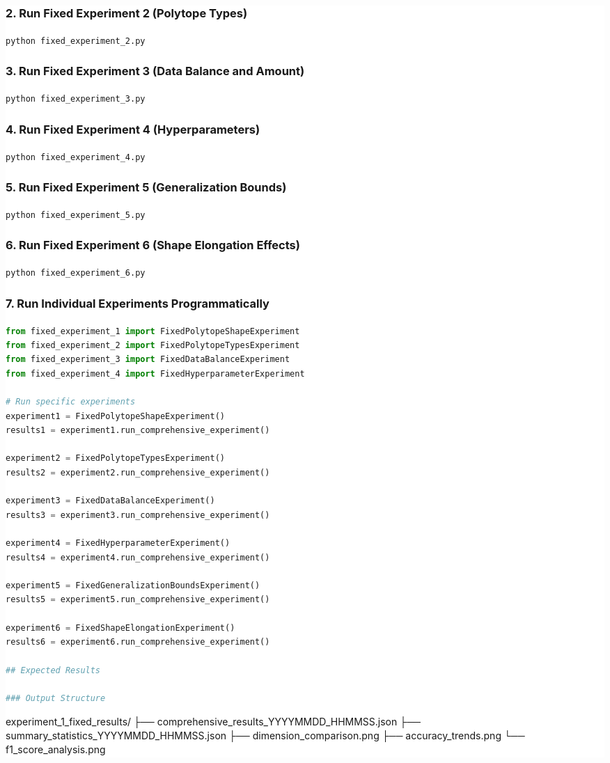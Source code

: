 ### 2. Run Fixed Experiment 2 (Polytope Types)
```bash
python fixed_experiment_2.py
```

### 3. Run Fixed Experiment 3 (Data Balance and Amount)
```bash
python fixed_experiment_3.py
```

### 4. Run Fixed Experiment 4 (Hyperparameters)
```bash
python fixed_experiment_4.py
```

### 5. Run Fixed Experiment 5 (Generalization Bounds)
```bash
python fixed_experiment_5.py
```

### 6. Run Fixed Experiment 6 (Shape Elongation Effects)
```bash
python fixed_experiment_6.py
```

### 7. Run Individual Experiments Programmatically
```python
from fixed_experiment_1 import FixedPolytopeShapeExperiment
from fixed_experiment_2 import FixedPolytopeTypesExperiment
from fixed_experiment_3 import FixedDataBalanceExperiment
from fixed_experiment_4 import FixedHyperparameterExperiment

# Run specific experiments
experiment1 = FixedPolytopeShapeExperiment()
results1 = experiment1.run_comprehensive_experiment()

experiment2 = FixedPolytopeTypesExperiment()
results2 = experiment2.run_comprehensive_experiment()

experiment3 = FixedDataBalanceExperiment()
results3 = experiment3.run_comprehensive_experiment()

experiment4 = FixedHyperparameterExperiment()
results4 = experiment4.run_comprehensive_experiment()

experiment5 = FixedGeneralizationBoundsExperiment()
results5 = experiment5.run_comprehensive_experiment()

experiment6 = FixedShapeElongationExperiment()
results6 = experiment6.run_comprehensive_experiment()

## Expected Results

### Output Structure
```
experiment_1_fixed_results/
├── comprehensive_results_YYYYMMDD_HHMMSS.json
├── summary_statistics_YYYYMMDD_HHMMSS.json
├── dimension_comparison.png
├── accuracy_trends.png
└── f1_score_analysis.png
